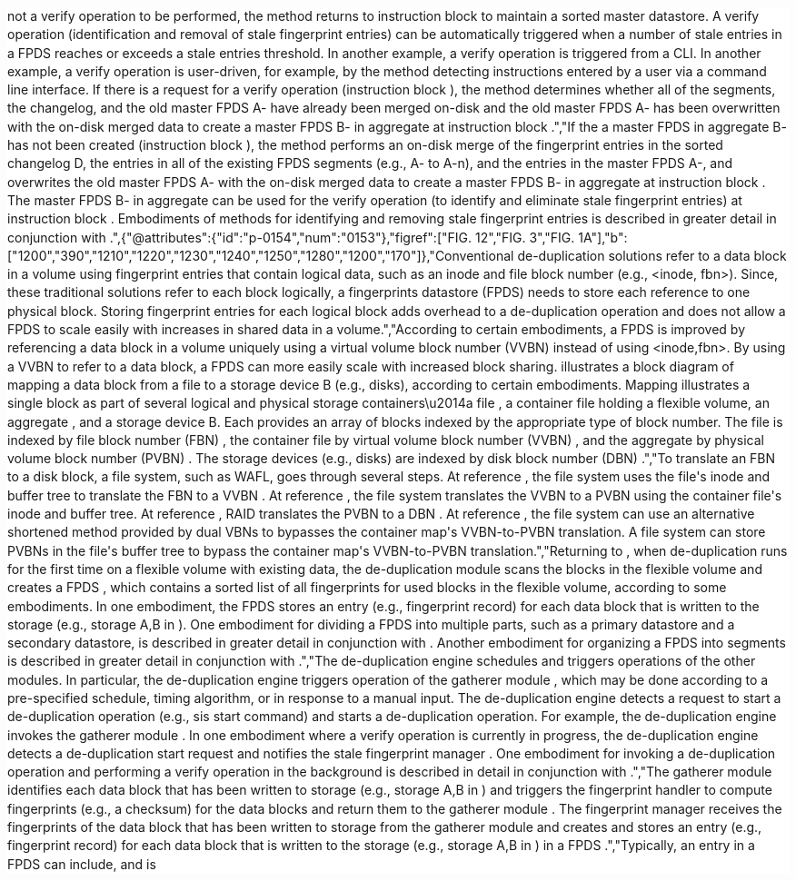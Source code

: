 not a verify operation to be performed, the method returns to instruction block  to maintain a sorted master datastore. A verify operation (identification and removal of stale fingerprint entries) can be automatically triggered when a number of stale entries in a FPDS reaches or exceeds a stale entries threshold. In another example, a verify operation is triggered from a CLI. In another example, a verify operation is user-driven, for example, by the method detecting instructions entered by a user via a command line interface. If there is a request for a verify operation (instruction block ), the method determines whether all of the segments, the changelog, and the old master FPDS A- have already been merged on-disk and the old master FPDS A- has been overwritten with the on-disk merged data to create a master FPDS B- in aggregate at instruction block .","If the a master FPDS in aggregate B- has not been created (instruction block ), the method performs an on-disk merge of the fingerprint entries in the sorted changelog D, the entries in all of the existing FPDS segments (e.g., A- to A-n), and the entries in the master FPDS A-, and overwrites the old master FPDS A- with the on-disk merged data to create a master FPDS B- in aggregate at instruction block . The master FPDS B- in aggregate can be used for the verify operation (to identify and eliminate stale fingerprint entries) at instruction block . Embodiments of methods for identifying and removing stale fingerprint entries is described in greater detail in conjunction with .",{"@attributes":{"id":"p-0154","num":"0153"},"figref":["FIG. 12","FIG. 3","FIG. 1A"],"b":["1200","390","1210","1220","1230","1240","1250","1280","1200","170"]},"Conventional de-duplication solutions refer to a data block in a volume using fingerprint entries that contain logical data, such as an inode and file block number (e.g., <inode, fbn>). Since, these traditional solutions refer to each block logically, a fingerprints datastore (FPDS) needs to store each reference to one physical block. Storing fingerprint entries for each logical block adds overhead to a de-duplication operation and does not allow a FPDS to scale easily with increases in shared data in a volume.","According to certain embodiments, a FPDS  is improved by referencing a data block in a volume uniquely using a virtual volume block number (VVBN) instead of using <inode,fbn>. By using a VVBN to refer to a data block, a FPDS can more easily scale with increased block sharing.  illustrates a block diagram of mapping  a data block from a file  to a storage device B (e.g., disks), according to certain embodiments. Mapping  illustrates a single block  as part of several logical and physical storage containers\u2014a file , a container file  holding a flexible volume, an aggregate , and a storage device B. Each provides an array of blocks indexed by the appropriate type of block number. The file  is indexed by file block number (FBN) , the container file  by virtual volume block number (VVBN) , and the aggregate  by physical volume block number (PVBN) . The storage devices (e.g., disks)  are indexed by disk block number (DBN) .","To translate an FBN  to a disk block, a file system, such as WAFL, goes through several steps. At reference , the file system uses the file's  inode and buffer tree to translate the FBN  to a VVBN . At reference , the file system translates the VVBN  to a PVBN  using the container file's  inode and buffer tree. At reference , RAID translates the PVBN  to a DBN . At reference , the file system can use an alternative shortened method provided by dual VBNs to bypasses the container map's VVBN-to-PVBN translation. A file system can store PVBNs  in the file's buffer tree to bypass the container map's VVBN-to-PVBN translation.","Returning to , when de-duplication runs for the first time on a flexible volume with existing data, the de-duplication  module scans the blocks in the flexible volume and creates a FPDS , which contains a sorted list of all fingerprints for used blocks in the flexible volume, according to some embodiments. In one embodiment, the FPDS  stores an entry (e.g., fingerprint record) for each data block that is written to the storage (e.g., storage A,B in ). One embodiment for dividing a FPDS into multiple parts, such as a primary datastore and a secondary datastore, is described in greater detail in conjunction with . Another embodiment for organizing a FPDS into segments is described in greater detail in conjunction with .","The de-duplication engine  schedules and triggers operations of the other modules. In particular, the de-duplication engine  triggers operation of the gatherer module , which may be done according to a pre-specified schedule, timing algorithm, or in response to a manual input. The de-duplication engine  detects a request to start a de-duplication operation (e.g., sis start command) and starts a de-duplication operation. For example, the de-duplication engine  invokes the gatherer module . In one embodiment where a verify operation is currently in progress, the de-duplication engine  detects a de-duplication start request and notifies the stale fingerprint manager . One embodiment for invoking a de-duplication operation and performing a verify operation in the background is described in detail in conjunction with .","The gatherer module  identifies each data block that has been written to storage (e.g., storage A,B in ) and triggers the fingerprint handler  to compute fingerprints (e.g., a checksum) for the data blocks and return them to the gatherer module . The fingerprint manager  receives the fingerprints of the data block that has been written to storage from the gatherer module  and creates and stores an entry (e.g., fingerprint record) for each data block that is written to the storage (e.g., storage A,B in ) in a FPDS .","Typically, an entry in a FPDS can include, and is